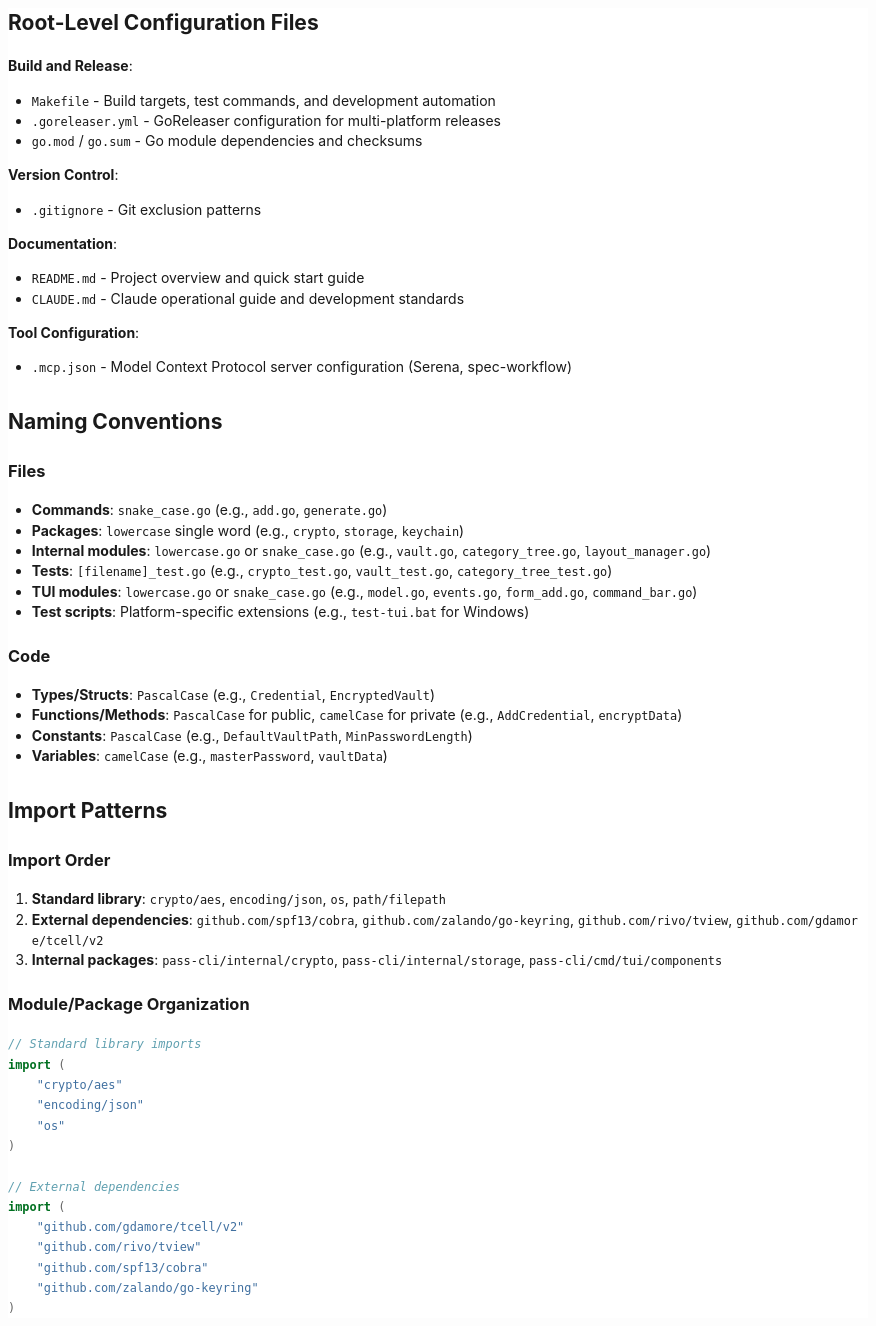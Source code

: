 ## Root-Level Configuration Files

**Build and Release**:
- `Makefile` - Build targets, test commands, and development automation
- `.goreleaser.yml` - GoReleaser configuration for multi-platform releases
- `go.mod` / `go.sum` - Go module dependencies and checksums

**Version Control**:
- `.gitignore` - Git exclusion patterns

**Documentation**:
- `README.md` - Project overview and quick start guide
- `CLAUDE.md` - Claude operational guide and development standards

**Tool Configuration**:
- `.mcp.json` - Model Context Protocol server configuration (Serena, spec-workflow)

## Naming Conventions

### Files
- **Commands**: `snake_case.go` (e.g., `add.go`, `generate.go`)
- **Packages**: `lowercase` single word (e.g., `crypto`, `storage`, `keychain`)
- **Internal modules**: `lowercase.go` or `snake_case.go` (e.g., `vault.go`, `category_tree.go`, `layout_manager.go`)
- **Tests**: `[filename]_test.go` (e.g., `crypto_test.go`, `vault_test.go`, `category_tree_test.go`)
- **TUI modules**: `lowercase.go` or `snake_case.go` (e.g., `model.go`, `events.go`, `form_add.go`, `command_bar.go`)
- **Test scripts**: Platform-specific extensions (e.g., `test-tui.bat` for Windows)

### Code
- **Types/Structs**: `PascalCase` (e.g., `Credential`, `EncryptedVault`)
- **Functions/Methods**: `PascalCase` for public, `camelCase` for private (e.g., `AddCredential`, `encryptData`)
- **Constants**: `PascalCase` (e.g., `DefaultVaultPath`, `MinPasswordLength`)
- **Variables**: `camelCase` (e.g., `masterPassword`, `vaultData`)

## Import Patterns

### Import Order
1. **Standard library**: `crypto/aes`, `encoding/json`, `os`, `path/filepath`
2. **External dependencies**: `github.com/spf13/cobra`, `github.com/zalando/go-keyring`, `github.com/rivo/tview`, `github.com/gdamore/tcell/v2`
3. **Internal packages**: `pass-cli/internal/crypto`, `pass-cli/internal/storage`, `pass-cli/cmd/tui/components`

### Module/Package Organization
```go
// Standard library imports
import (
    "crypto/aes"
    "encoding/json"
    "os"
)

// External dependencies
import (
    "github.com/gdamore/tcell/v2"
    "github.com/rivo/tview"
    "github.com/spf13/cobra"
    "github.com/zalando/go-keyring"
)
```